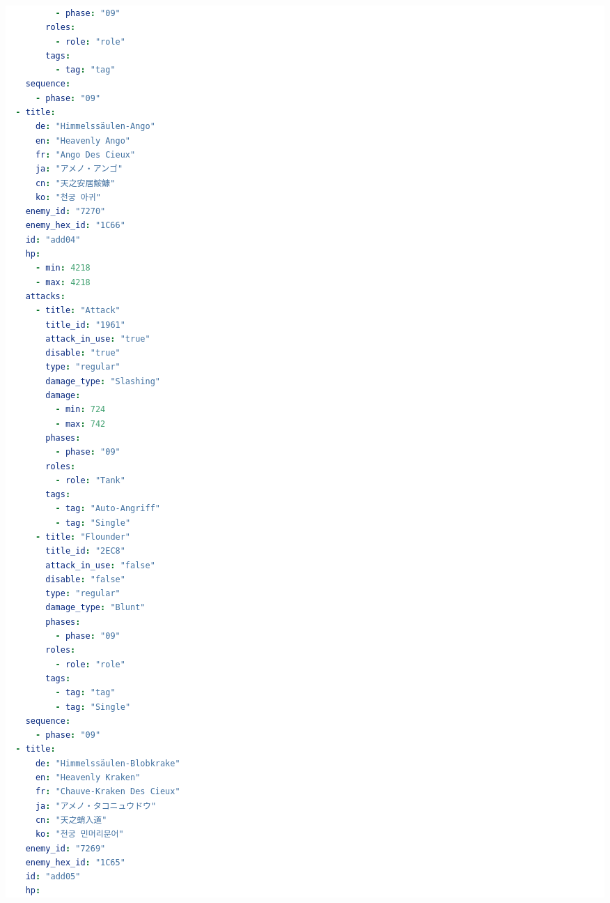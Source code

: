 ```yaml
          - phase: "09"
        roles:
          - role: "role"
        tags:
          - tag: "tag"
    sequence:
      - phase: "09"
  - title:
      de: "Himmelssäulen-Ango"
      en: "Heavenly Ango"
      fr: "Ango Des Cieux"
      ja: "アメノ・アンゴ"
      cn: "天之安居鮟鱇"
      ko: "천궁 아귀"
    enemy_id: "7270"
    enemy_hex_id: "1C66"
    id: "add04"
    hp:
      - min: 4218
      - max: 4218
    attacks:
      - title: "Attack"
        title_id: "1961"
        attack_in_use: "true"
        disable: "true"
        type: "regular"
        damage_type: "Slashing"
        damage:
          - min: 724
          - max: 742
        phases:
          - phase: "09"
        roles:
          - role: "Tank"
        tags:
          - tag: "Auto-Angriff"
          - tag: "Single"
      - title: "Flounder"
        title_id: "2EC8"
        attack_in_use: "false"
        disable: "false"
        type: "regular"
        damage_type: "Blunt"
        phases:
          - phase: "09"
        roles:
          - role: "role"
        tags:
          - tag: "tag"
          - tag: "Single"
    sequence:
      - phase: "09"
  - title:
      de: "Himmelssäulen-Blobkrake"
      en: "Heavenly Kraken"
      fr: "Chauve-Kraken Des Cieux"
      ja: "アメノ・タコニュウドウ"
      cn: "天之蛸入道"
      ko: "천궁 민머리문어"
    enemy_id: "7269"
    enemy_hex_id: "1C65"
    id: "add05"
    hp:
```
